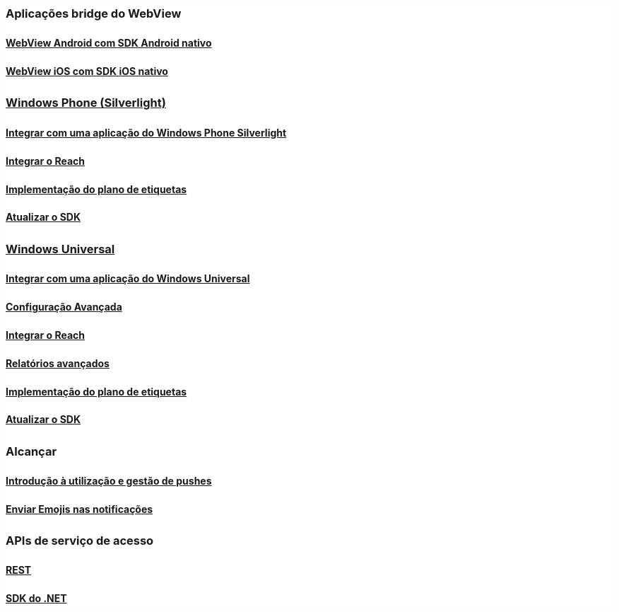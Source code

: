 ### Aplicações bridge do WebView
#### [WebView Android com SDK Android nativo](mobile-engagement-bridge-webview-native-android.md)
#### [WebView iOS com SDK iOS nativo](mobile-engagement-bridge-webview-native-ios.md)

### [Windows Phone (Silverlight)](mobile-engagement-windows-phone-sdk-overview.md)

#### [Integrar com uma aplicação do Windows Phone Silverlight](mobile-engagement-windows-phone-integrate-engagement.md)
#### [Integrar o Reach](mobile-engagement-windows-phone-integrate-engagement-reach.md)
#### [Implementação do plano de etiquetas](mobile-engagement-windows-phone-use-engagement-api.md)
#### [Atualizar o SDK](mobile-engagement-windows-phone-upgrade-procedure.md)

### [Windows Universal](mobile-engagement-windows-store-sdk-overview.md)
#### [Integrar com uma aplicação do Windows Universal](mobile-engagement-windows-store-integrate-engagement.md)
#### [Configuração Avançada](mobile-engagement-windows-store-advanced-configuration.md)
#### [Integrar o Reach](mobile-engagement-windows-store-integrate-engagement-reach.md)
#### [Relatórios avançados](mobile-engagement-windows-store-advanced-reporting.md)
#### [Implementação do plano de etiquetas](mobile-engagement-windows-store-use-engagement-api.md)
#### [Atualizar o SDK](mobile-engagement-windows-store-upgrade-procedure.md)

### Alcançar
#### [Introdução à utilização e gestão de pushes](mobile-engagement-how-tos.md)
#### [Enviar Emojis nas notificações](mobile-engagement-use-emoji-with-push.md)

### APIs de serviço de acesso
#### [REST](mobile-engagement-dotnet-rest-service-api.md)
#### [SDK do .NET](mobile-engagement-dotnet-sdk-service-api.md)
